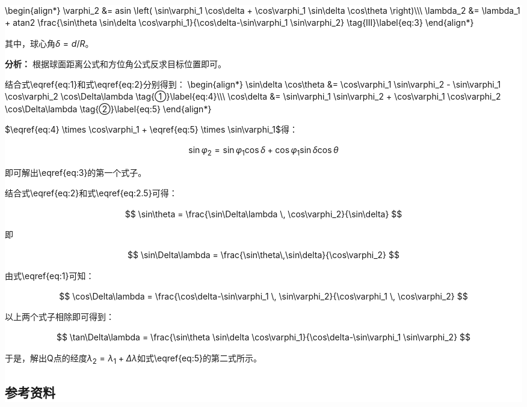 \begin{align\*}
    \varphi_2 &= asin \left( \sin\varphi_1 \cos\delta + \cos\varphi_1 \sin\delta \cos\theta \right)\\\\\\
    \lambda_2 &= \lambda_1 + atan2 \frac{\sin\theta \sin\delta \cos\varphi_1}{\cos\delta-\sin\varphi_1 \sin\varphi_2}
    \tag{III}\label{eq:3}
\end{align\*}

其中，球心角$\delta = d/R$。

**分析：** 根据球面距离公式和方位角公式反求目标位置即可。

结合式\eqref{eq:1}和式\eqref{eq:2}分别得到：
\begin{align\*}
    \sin\delta \cos\theta &= \cos\varphi_1 \sin\varphi_2 - \sin\varphi_1 \cos\varphi_2 \cos\Delta\lambda \tag{①}\label{eq:4}\\\\\\
    \cos\delta &= \sin\varphi_1 \sin\varphi_2 + \cos\varphi_1 \cos\varphi_2 \cos\Delta\lambda \tag{②}\label{eq:5}
\end{align\*}

$\eqref{eq:4} \times \cos\varphi_1 + \eqref{eq:5} \times \sin\varphi_1$得：

$$
    \sin\varphi_2 = \sin\varphi_1 \cos\delta + \cos\varphi_1 \sin\delta \cos\theta
$$

即可解出\eqref{eq:3}的第一个式子。

结合式\eqref{eq:2}和式\eqref{eq:2.5}可得：

$$
    \sin\theta = \frac{\sin\Delta\lambda \, \cos\varphi_2}{\sin\delta}
$$

即

$$
    \sin\Delta\lambda = \frac{\sin\theta\,\sin\delta}{\cos\varphi_2}
$$

由式\eqref{eq:1}可知：

$$
    \cos\Delta\lambda = \frac{\cos\delta-\sin\varphi_1 \, \sin\varphi_2}{\cos\varphi_1 \, \cos\varphi_2}
$$

以上两个式子相除即可得到：

$$
    \tan\Delta\lambda = \frac{\sin\theta \sin\delta \cos\varphi_1}{\cos\delta-\sin\varphi_1 \sin\varphi_2}
$$

于是，解出Q点的经度$\lambda_2 = \lambda_1 + \Delta\lambda$如式\eqref{eq:5}的第二式所示。


## 参考资料
